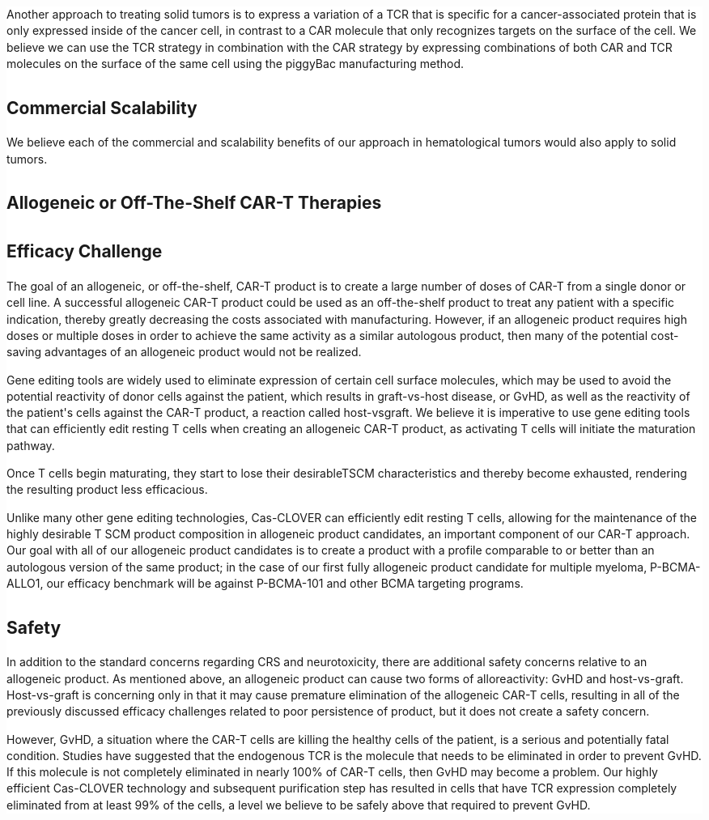 Another approach to treating solid tumors is to express a variation of a TCR that is specific for a cancer-associated protein that is only expressed inside of the cancer cell, in contrast to a CAR molecule that only recognizes targets on the surface of the cell. We believe we can use the TCR strategy in combination with the CAR strategy by expressing combinations of both CAR and TCR molecules on the surface of the same cell using the piggyBac manufacturing method.

## Commercial Scalability

We believe each of the commercial and scalability benefits of our approach in hematological tumors would also apply to solid tumors.

## Allogeneic or Off-The-Shelf CAR-T Therapies

## Efficacy Challenge

The goal of an allogeneic, or off-the-shelf, CAR-T product is to create a large number of doses of CAR-T from a single donor or cell line. A successful allogeneic CAR-T product could be used as an off-the-shelf product to treat any patient with a specific indication, thereby greatly decreasing the costs associated with manufacturing. However, if an allogeneic product requires high doses or multiple doses in order to achieve the same activity as a similar autologous product, then many of the potential cost-saving advantages of an allogeneic product would not be realized.

Gene editing tools are widely used to eliminate expression of certain cell surface molecules, which may be used to avoid the potential reactivity of donor cells against the patient, which results in graft-vs-host disease, or GvHD, as well as the reactivity of the patient's cells against the CAR-T product, a reaction called host-vsgraft. We believe it is imperative to use gene editing tools that can efficiently edit resting T cells when creating an allogeneic CAR-T product, as activating T cells will initiate the maturation pathway.

Once T cells begin maturating, they start to lose their desirableTSCM characteristics and thereby become exhausted, rendering the resulting product less efficacious.

Unlike many other gene editing technologies, Cas-CLOVER can efficiently edit resting T cells, allowing for the maintenance of the highly desirable T SCM product composition in allogeneic product candidates, an important component of our CAR-T approach. Our goal with all of our allogeneic product candidates is to create a product with a profile comparable to or better than an autologous version of the same product; in the case of our first fully allogeneic product candidate for multiple myeloma, P-BCMA-ALLO1, our efficacy benchmark will be against P-BCMA-101 and other BCMA targeting programs.

## Safety

In addition to the standard concerns regarding CRS and neurotoxicity, there are additional safety concerns relative to an allogeneic product. As mentioned above, an allogeneic product can cause two forms of alloreactivity: GvHD and host-vs-graft. Host-vs-graft is concerning only in that it may cause premature elimination of the allogeneic CAR-T cells, resulting in all of the previously discussed efficacy challenges related to poor persistence of product, but it does not create a safety concern.

However, GvHD, a situation where the CAR-T cells are killing the healthy cells of the patient, is a serious and potentially fatal condition. Studies have suggested that the endogenous TCR is the molecule that needs to be eliminated in order to prevent GvHD. If this molecule is not completely eliminated in nearly 100% of CAR-T cells, then GvHD may become a problem. Our highly efficient Cas-CLOVER technology and subsequent purification step has resulted in cells that have TCR expression completely eliminated from at least 99% of the cells, a level we believe to be safely above that required to prevent GvHD.
